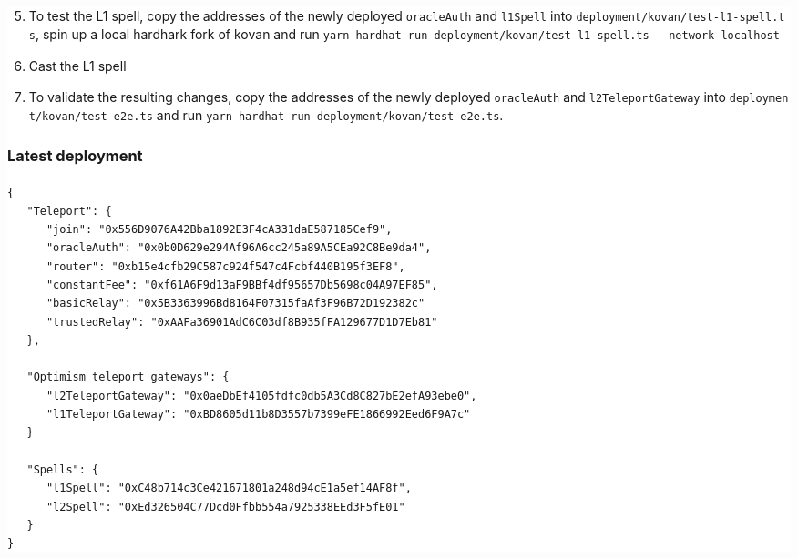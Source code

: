 5. To test the L1 spell, copy the addresses of the newly deployed `oracleAuth` and `l1Spell` into
   `deployment/kovan/test-l1-spell.ts`, spin up a local hardhark fork of kovan and run
   `yarn hardhat run deployment/kovan/test-l1-spell.ts --network localhost`

6. Cast the L1 spell

7. To validate the resulting changes, copy the addresses of the newly deployed `oracleAuth` and `l2TeleportGateway` into
   `deployment/kovan/test-e2e.ts` and run `yarn hardhat run deployment/kovan/test-e2e.ts`.

### Latest deployment

```
{
   "Teleport": {
      "join": "0x556D9076A42Bba1892E3F4cA331daE587185Cef9",
      "oracleAuth": "0x0b0D629e294Af96A6cc245a89A5CEa92C8Be9da4",
      "router": "0xb15e4cfb29C587c924f547c4Fcbf440B195f3EF8",
      "constantFee": "0xf61A6F9d13aF9BBf4df95657Db5698c04A97EF85",
      "basicRelay": "0x5B3363996Bd8164F07315faAf3F96B72D192382c"
      "trustedRelay": "0xAAFa36901AdC6C03df8B935fFA129677D1D7Eb81"
   },

   "Optimism teleport gateways": {
      "l2TeleportGateway": "0x0aeDbEf4105fdfc0db5A3Cd8C827bE2efA93ebe0",
      "l1TeleportGateway": "0xBD8605d11b8D3557b7399eFE1866992Eed6F9A7c"
   }

   "Spells": {
      "l1Spell": "0xC48b714c3Ce421671801a248d94cE1a5ef14AF8f",
      "l2Spell": "0xEd326504C77Dcd0Ffbb554a7925338EEd3F5fE01"
   }
}
```
